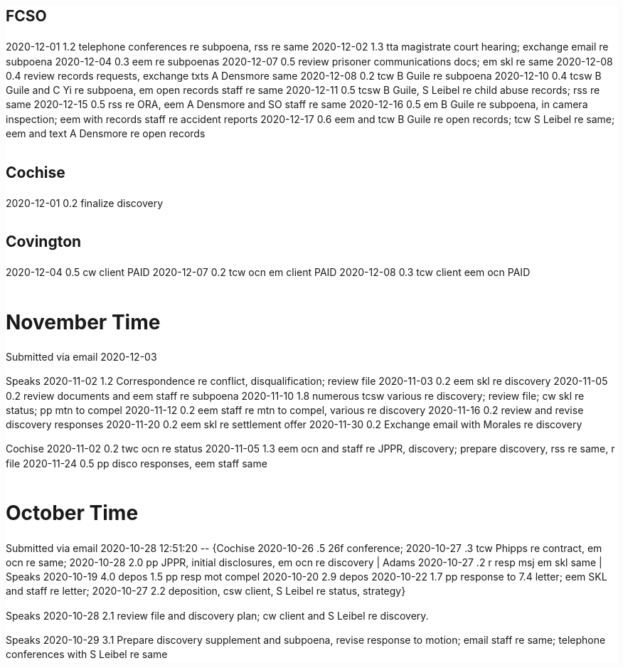 ## FCSO

2020-12-01 1.2 telephone conferences re subpoena, rss re same
2020-12-02 1.3 tta magistrate court hearing; exchange email re subpoena
2020-12-04 0.3 eem re subpoenas
2020-12-07 0.5 review prisoner communications docs; em skl re same
2020-12-08 0.4 review records requests, exchange txts A Densmore same
2020-12-08 0.2 tcw B Guile re subpoena
2020-12-10 0.4 tcsw B Guile and C Yi re subpoena, em open records staff re same
2020-12-11 0.5 tcsw B Guile, S Leibel re child abuse records; rss re same
2020-12-15 0.5 rss re ORA, eem A Densmore and SO staff re same
2020-12-16 0.5 em B Guile re subpoena, in camera inspection; eem with records staff re accident reports
2020-12-17 0.6 eem and tcw B Guile re open records; tcw S Leibel re same; eem and text A Densmore re open records

## Cochise

2020-12-01 0.2 finalize discovery

## Covington

2020-12-04 0.5 cw client PAID
2020-12-07 0.2 tcw ocn em client PAID
2020-12-08 0.3 tcw client eem ocn PAID

# November Time

Submitted via email 2020-12-03

Speaks
2020-11-02 1.2 Correspondence re conflict, disqualification; review file
2020-11-03 0.2 eem skl re discovery
2020-11-05 0.2 review documents and eem staff re subpoena
2020-11-10 1.8 numerous tcsw various re discovery; review file; cw skl re status; pp mtn to compel
2020-11-12 0.2 eem staff re mtn to compel, various re discovery
2020-11-16 0.2 review and revise discovery responses
2020-11-20 0.2 eem skl re settlement offer
2020-11-30 0.2 Exchange email with Morales re discovery

Cochise
2020-11-02 0.2 twc ocn re status
2020-11-05 1.3 eem ocn and staff re JPPR, discovery; prepare discovery, rss re same, r file
2020-11-24 0.5 pp disco responses, eem staff same

# October Time

Submitted via email 2020-10-28 12:51:20 -- {Cochise 2020-10-26 .5 26f conference; 2020-10-27 .3 tcw Phipps re contract, em ocn re same; 2020-10-28 2.0 pp JPPR, initial disclosures, em ocn re discovery | Adams 2020-10-27 .2 r resp msj em skl same | Speaks 2020-10-19 4.0 depos 1.5 pp resp mot compel 2020-10-20 2.9 depos 2020-10-22 1.7 pp response to 7.4 letter; eem SKL and staff re letter; 2020-10-27 2.2 deposition, csw client, S Leibel re status, strategy}

Speaks 2020-10-28 2.1 review file and discovery plan; cw client and S Leibel re discovery.

Speaks 2020-10-29 3.1 Prepare discovery supplement and subpoena, revise response to motion; email staff re same; telephone conferences with S Leibel re same

